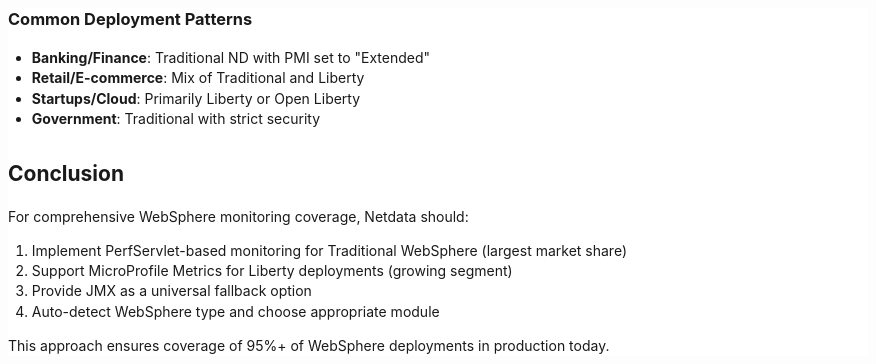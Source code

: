 ### Common Deployment Patterns
- **Banking/Finance**: Traditional ND with PMI set to "Extended"
- **Retail/E-commerce**: Mix of Traditional and Liberty
- **Startups/Cloud**: Primarily Liberty or Open Liberty
- **Government**: Traditional with strict security

## Conclusion

For comprehensive WebSphere monitoring coverage, Netdata should:

1. Implement PerfServlet-based monitoring for Traditional WebSphere (largest market share)
2. Support MicroProfile Metrics for Liberty deployments (growing segment)
3. Provide JMX as a universal fallback option
4. Auto-detect WebSphere type and choose appropriate module

This approach ensures coverage of 95%+ of WebSphere deployments in production today.
